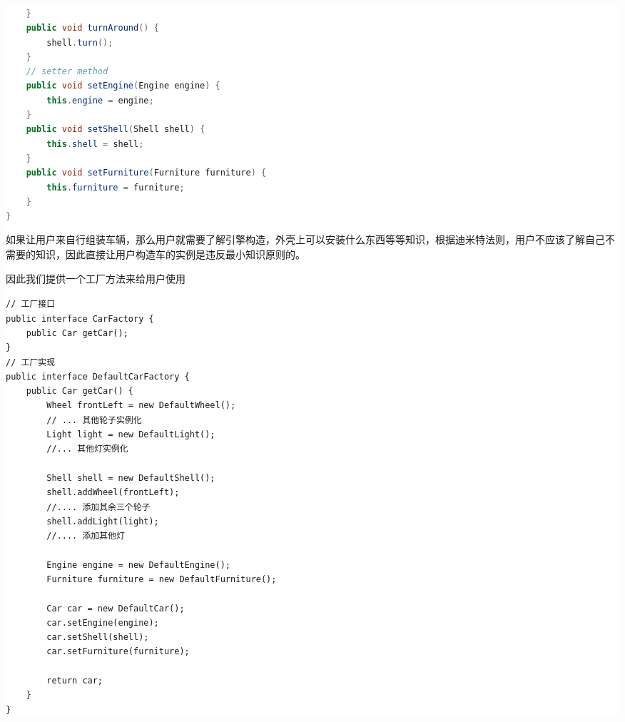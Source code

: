 ```java
    }
    public void turnAround() {
        shell.turn();
    }
    // setter method
    public void setEngine(Engine engine) {
        this.engine = engine;
    }
    public void setShell(Shell shell) {
        this.shell = shell;
    }
    public void setFurniture(Furniture furniture) {
        this.furniture = furniture;
    }
}
```


如果让用户来自行组装车辆，那么用户就需要了解引擎构造，外壳上可以安装什么东西等等知识，根据迪米特法则，用户不应该了解自己不需要的知识，因此直接让用户构造车的实例是违反最小知识原则的。

因此我们提供一个工厂方法来给用户使用
```
// 工厂接口
public interface CarFactory {
    public Car getCar();
}
// 工厂实现
public interface DefaultCarFactory {
    public Car getCar() {
        Wheel frontLeft = new DefaultWheel();
        // ... 其他轮子实例化
        Light light = new DefaultLight();
        //... 其他灯实例化
        
        Shell shell = new DefaultShell(); 
        shell.addWheel(frontLeft);
        //.... 添加其余三个轮子
        shell.addLight(light);
        //.... 添加其他灯
        
        Engine engine = new DefaultEngine();
        Furniture furniture = new DefaultFurniture();
        
        Car car = new DefaultCar();
        car.setEngine(engine);
        car.setShell(shell);
        car.setFurniture(furniture);
        
        return car;
    }
}
```
